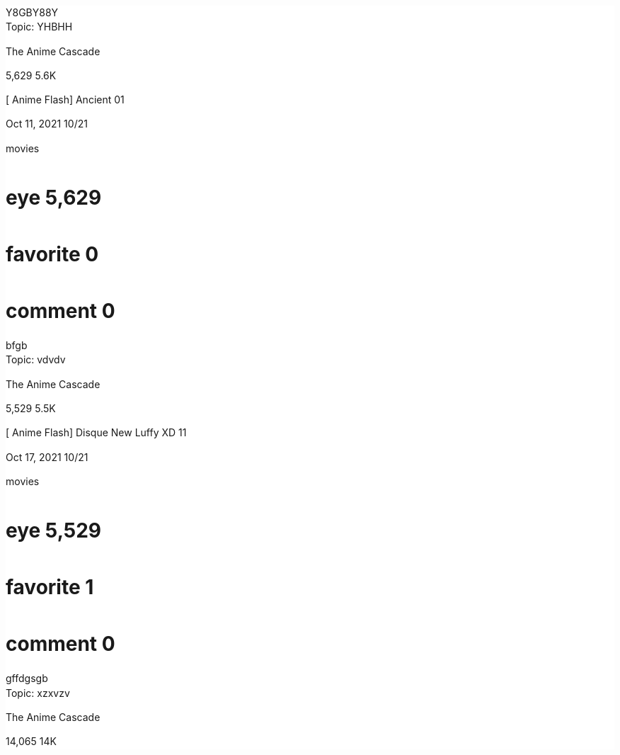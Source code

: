 Y8GBY88Y  
Topic: YHBHH  

<a href="/details/anime" class="stealth"></a>

The Anime Cascade

5,629 5.6K

[](/details/anime-flash-ancient-01 "[ Anime Flash] Ancient 01")

\[ Anime Flash\] Ancient 01

Oct 11, 2021 10/21

<span class="iconochive-movies" aria-hidden="true"></span><span class="sr-only">movies</span>

<span class="iconochive-eye" aria-hidden="true"></span><span class="sr-only">eye</span> 5,629
=============================================================================================

<span class="iconochive-favorite" aria-hidden="true"></span><span class="sr-only">favorite</span> 0
===================================================================================================

<span class="iconochive-comment" aria-hidden="true"></span><span class="sr-only">comment</span> 0
=================================================================================================

bfgb  
Topic: vdvdv  

<a href="/details/anime" class="stealth"></a>

The Anime Cascade

5,529 5.5K

[](/details/anime-flash-disque-new-luffy-xd-11 "[ Anime Flash] Disque New Luffy XD 11")

\[ Anime Flash\] Disque New Luffy XD 11

Oct 17, 2021 10/21

<span class="iconochive-movies" aria-hidden="true"></span><span class="sr-only">movies</span>

<span class="iconochive-eye" aria-hidden="true"></span><span class="sr-only">eye</span> 5,529
=============================================================================================

<span class="iconochive-favorite" aria-hidden="true"></span><span class="sr-only">favorite</span> 1
===================================================================================================

<span class="iconochive-comment" aria-hidden="true"></span><span class="sr-only">comment</span> 0
=================================================================================================

gffdgsgb  
Topic: xzxvzv  

<a href="/details/anime" class="stealth"></a>

The Anime Cascade

14,065 14K

[](/details/anime-flash-op-995 "[ Anime Flash] OP 995")
